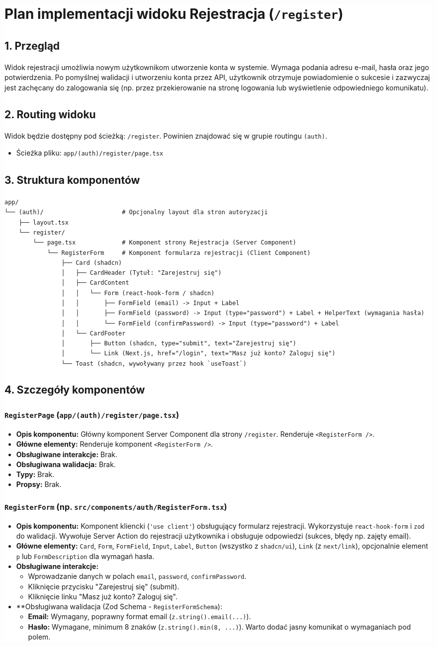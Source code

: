 # Plan implementacji widoku Rejestracja (`/register`)

## 1. Przegląd
Widok rejestracji umożliwia nowym użytkownikom utworzenie konta w systemie. Wymaga podania adresu e-mail, hasła oraz jego potwierdzenia. Po pomyślnej walidacji i utworzeniu konta przez API, użytkownik otrzymuje powiadomienie o sukcesie i zazwyczaj jest zachęcany do zalogowania się (np. przez przekierowanie na stronę logowania lub wyświetlenie odpowiedniego komunikatu).

## 2. Routing widoku
Widok będzie dostępny pod ścieżką: `/register`. Powinien znajdować się w grupie routingu `(auth)`.
- Ścieżka pliku: `app/(auth)/register/page.tsx`

## 3. Struktura komponentów
```
app/
└── (auth)/                      # Opcjonalny layout dla stron autoryzacji
    ├── layout.tsx
    └── register/
        └── page.tsx             # Komponent strony Rejestracja (Server Component)
            └── RegisterForm     # Komponent formularza rejestracji (Client Component)
                ├── Card (shadcn)
                │   ├── CardHeader (Tytuł: "Zarejestruj się")
                │   ├── CardContent
                │   │   └── Form (react-hook-form / shadcn)
                │   │       ├── FormField (email) -> Input + Label
                │   │       ├── FormField (password) -> Input (type="password") + Label + HelperText (wymagania hasła)
                │   │       └── FormField (confirmPassword) -> Input (type="password") + Label
                │   └── CardFooter
                │       ├── Button (shadcn, type="submit", text="Zarejestruj się")
                │       └── Link (Next.js, href="/login", text="Masz już konto? Zaloguj się")
                └── Toast (shadcn, wywoływany przez hook `useToast`)
```

## 4. Szczegóły komponentów
### `RegisterPage` (`app/(auth)/register/page.tsx`)
- **Opis komponentu:** Główny komponent Server Component dla strony `/register`. Renderuje `<RegisterForm />`.
- **Główne elementy:** Renderuje komponent `<RegisterForm />`.
- **Obsługiwane interakcje:** Brak.
- **Obsługiwana walidacja:** Brak.
- **Typy:** Brak.
- **Propsy:** Brak.

### `RegisterForm` (np. `src/components/auth/RegisterForm.tsx`)
- **Opis komponentu:** Komponent kliencki (`'use client'`) obsługujący formularz rejestracji. Wykorzystuje `react-hook-form` i `zod` do walidacji. Wywołuje Server Action do rejestracji użytkownika i obsługuje odpowiedzi (sukces, błędy np. zajęty email).
- **Główne elementy:** `Card`, `Form`, `FormField`, `Input`, `Label`, `Button` (wszystko z `shadcn/ui`), `Link` (z `next/link`), opcjonalnie element `p` lub `FormDescription` dla wymagań hasła.
- **Obsługiwane interakcje:**
    - Wprowadzanie danych w polach `email`, `password`, `confirmPassword`.
    - Kliknięcie przycisku "Zarejestruj się" (submit).
    - Kliknięcie linku "Masz już konto? Zaloguj się".
- **Obsługiwana walidacja (Zod Schema - `RegisterFormSchema`):
    - **Email:** Wymagany, poprawny format email (`z.string().email(...)`).
    - **Hasło:** Wymagane, minimum 8 znaków (`z.string().min(8, ...)`). Warto dodać jasny komunikat o wymaganiach pod polem.